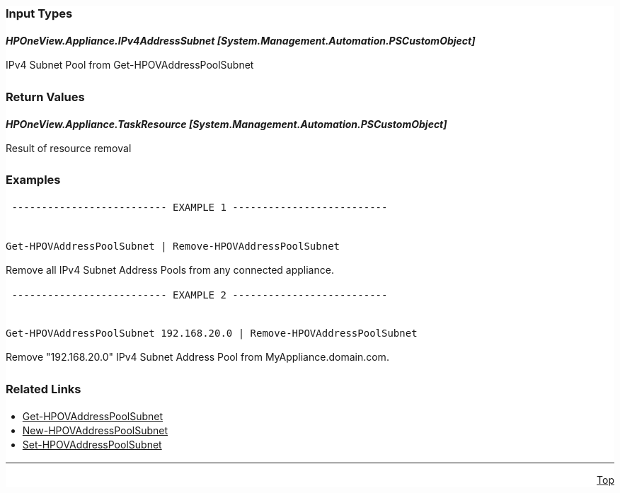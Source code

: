 ### Input Types

_**HPOneView.Appliance.IPv4AddressSubnet [System.Management.Automation.PSCustomObject]**_

 IPv4 Subnet Pool from Get-HPOVAddressPoolSubnet



### Return Values

_**HPOneView.Appliance.TaskResource [System.Management.Automation.PSCustomObject]**_

 

Result of resource removal



### Examples

<pre> -------------------------- EXAMPLE 1 --------------------------<p>
Get-HPOVAddressPoolSubnet | Remove-HPOVAddressPoolSubnet
</pre>
Remove all IPv4 Subnet Address Pools from any connected appliance.


 <pre> -------------------------- EXAMPLE 2 --------------------------<p>
Get-HPOVAddressPoolSubnet 192.168.20.0 | Remove-HPOVAddressPoolSubnet
</pre>
Remove "192.168.20.0" IPv4 Subnet Address Pool from MyAppliance.domain.com.



### Related Links

* [Get-HPOVAddressPoolSubnet](https://github.com/HewlettPackard/POSH-HPOneView/wiki/Get-HPOVAddressPoolSubnet)
* [New-HPOVAddressPoolSubnet](https://github.com/HewlettPackard/POSH-HPOneView/wiki/New-HPOVAddressPoolSubnet)
* [Set-HPOVAddressPoolSubnet](https://github.com/HewlettPackard/POSH-HPOneView/wiki/Set-HPOVAddressPoolSubnet)


***
<div align=right><a href="#Top">Top</a></div>
